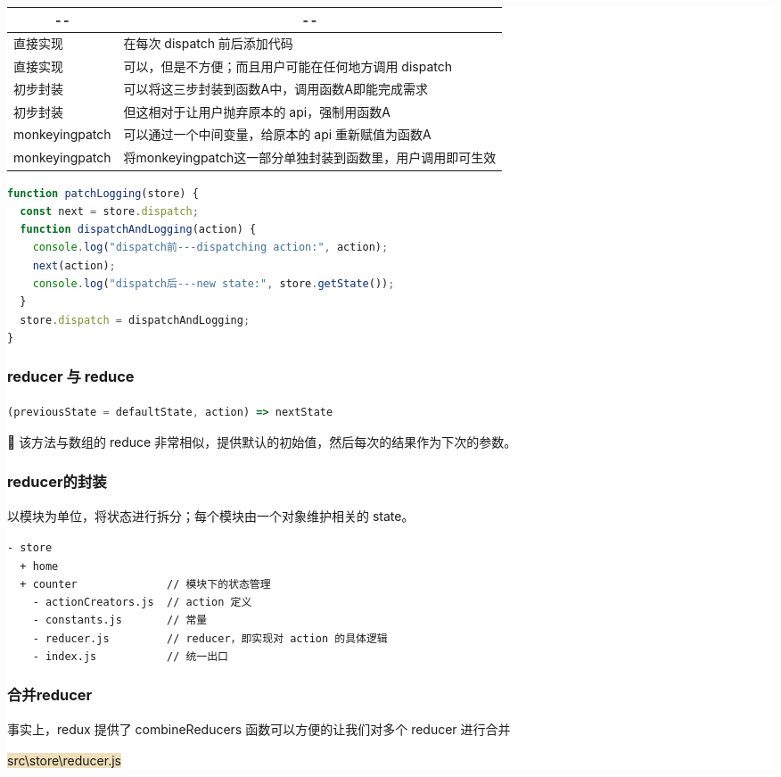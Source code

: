| --             | --                                                         |
| -------------- | ---------------------------------------------------------- |
| 直接实现       | 在每次 dispatch 前后添加代码                               |
| 直接实现       | 可以，但是不方便；而且用户可能在任何地方调用 dispatch      |
| 初步封装       | 可以将这三步封装到函数A中，调用函数A即能完成需求           |
| 初步封装       | 但这相对于让用户抛弃原本的 api，强制用函数A                |
| monkeyingpatch | 可以通过一个中间变量，给原本的 api 重新赋值为函数A         |
| monkeyingpatch | 将monkeyingpatch这一部分单独封装到函数里，用户调用即可生效 |

```jsx
function patchLogging(store) {
  const next = store.dispatch;
  function dispatchAndLogging(action) {
    console.log("dispatch前---dispatching action:", action);
    next(action);
    console.log("dispatch后---new state:", store.getState());
  }
  store.dispatch = dispatchAndLogging;
}
```



### reducer 与 reduce

```jsx
(previousState = defaultState, action) => nextState
```

:whale: 该方法与数组的 reduce 非常相似，提供默认的初始值，然后每次的结果作为下次的参数。



### reducer的封装

以模块为单位，将状态进行拆分；每个模块由一个对象维护相关的 state。

```less
- store
  + home              
  + counter              // 模块下的状态管理
    - actionCreators.js	 // action 定义
    - constants.js		 // 常量
    - reducer.js         // reducer，即实现对 action 的具体逻辑
    - index.js		     // 统一出口
```



### 合并reducer

事实上，redux 提供了 combineReducers 函数可以方便的让我们对多个 reducer 进行合并

<span style="backGround: #efe0b9">src\store\reducer.js</span>
